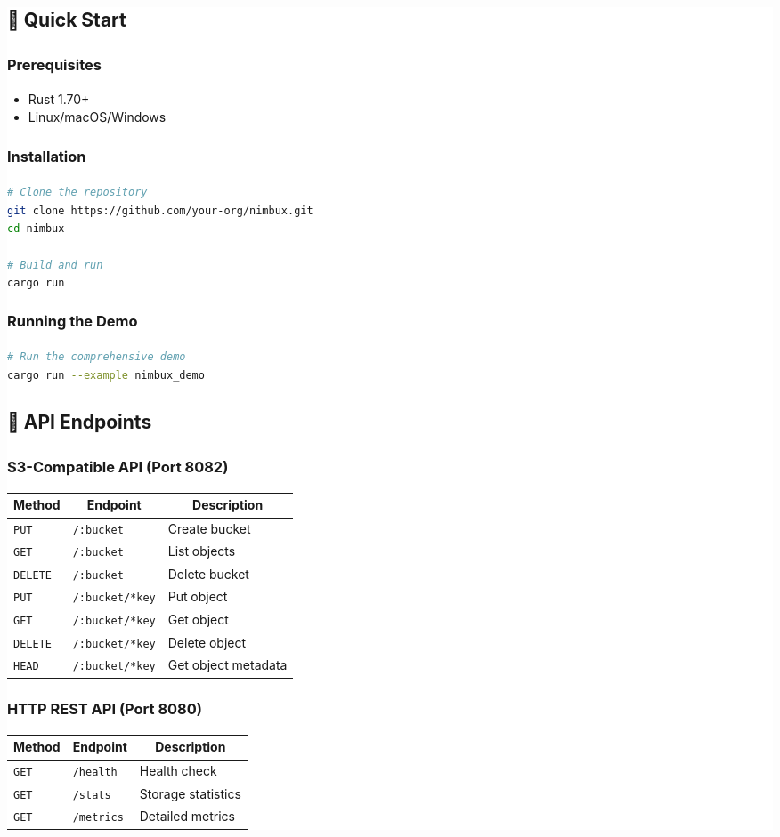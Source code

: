 ## 🚀 Quick Start

### Prerequisites
- Rust 1.70+ 
- Linux/macOS/Windows

### Installation

```bash
# Clone the repository
git clone https://github.com/your-org/nimbux.git
cd nimbux

# Build and run
cargo run
```

### Running the Demo

```bash
# Run the comprehensive demo
cargo run --example nimbux_demo
```

## 📡 API Endpoints

### S3-Compatible API (Port 8082)

| Method | Endpoint | Description |
|--------|----------|-------------|
| `PUT` | `/:bucket` | Create bucket |
| `GET` | `/:bucket` | List objects |
| `DELETE` | `/:bucket` | Delete bucket |
| `PUT` | `/:bucket/*key` | Put object |
| `GET` | `/:bucket/*key` | Get object |
| `DELETE` | `/:bucket/*key` | Delete object |
| `HEAD` | `/:bucket/*key` | Get object metadata |

### HTTP REST API (Port 8080)

| Method | Endpoint | Description |
|--------|----------|-------------|
| `GET` | `/health` | Health check |
| `GET` | `/stats` | Storage statistics |
| `GET` | `/metrics` | Detailed metrics |
